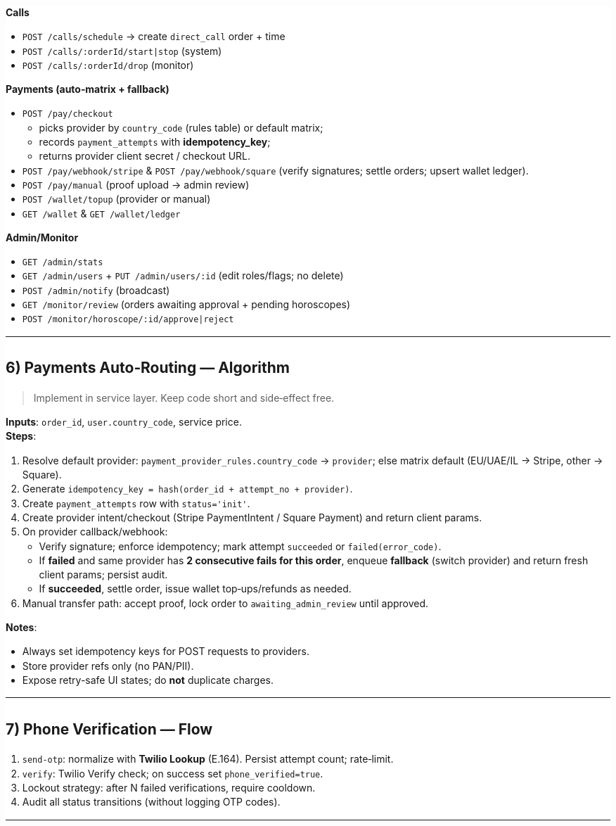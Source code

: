 **Calls**  
- `POST /calls/schedule` → create `direct_call` order + time  
- `POST /calls/:orderId/start|stop` (system)  
- `POST /calls/:orderId/drop` (monitor)

**Payments (auto‑matrix + fallback)**  
- `POST /pay/checkout`  
  - picks provider by `country_code` (rules table) or default matrix;  
  - records `payment_attempts` with **idempotency_key**;  
  - returns provider client secret / checkout URL.  
- `POST /pay/webhook/stripe` & `POST /pay/webhook/square` (verify signatures; settle orders; upsert wallet ledger).  
- `POST /pay/manual` (proof upload → admin review)  
- `POST /wallet/topup` (provider or manual)  
- `GET /wallet` & `GET /wallet/ledger`

**Admin/Monitor**  
- `GET /admin/stats`  
- `GET /admin/users` + `PUT /admin/users/:id` (edit roles/flags; no delete)  
- `POST /admin/notify` (broadcast)  
- `GET /monitor/review` (orders awaiting approval + pending horoscopes)  
- `POST /monitor/horoscope/:id/approve|reject`

---

## 6) Payments Auto‑Routing — Algorithm
> Implement in service layer. Keep code short and side‑effect free.

**Inputs**: `order_id`, `user.country_code`, service price.  
**Steps**:  
1. Resolve default provider: `payment_provider_rules.country_code` → `provider`; else matrix default (EU/UAE/IL → Stripe, other → Square).  
2. Generate `idempotency_key = hash(order_id + attempt_no + provider)`.  
3. Create `payment_attempts` row with `status='init'`.  
4. Create provider intent/checkout (Stripe PaymentIntent / Square Payment) and return client params.  
5. On provider callback/webhook:  
   - Verify signature; enforce idempotency; mark attempt `succeeded` or `failed(error_code)`.  
   - If **failed** and same provider has **2 consecutive fails for this order**, enqueue **fallback** (switch provider) and return fresh client params; persist audit.  
   - If **succeeded**, settle order, issue wallet top‑ups/refunds as needed.  
6. Manual transfer path: accept proof, lock order to `awaiting_admin_review` until approved.

**Notes**:  
- Always set idempotency keys for POST requests to providers.  
- Store provider refs only (no PAN/PII).  
- Expose retry-safe UI states; do **not** duplicate charges.

---

## 7) Phone Verification — Flow
1. `send-otp`: normalize with **Twilio Lookup** (E.164). Persist attempt count; rate‑limit.  
2. `verify`: Twilio Verify check; on success set `phone_verified=true`.  
3. Lockout strategy: after N failed verifications, require cooldown.  
4. Audit all status transitions (without logging OTP codes).

---